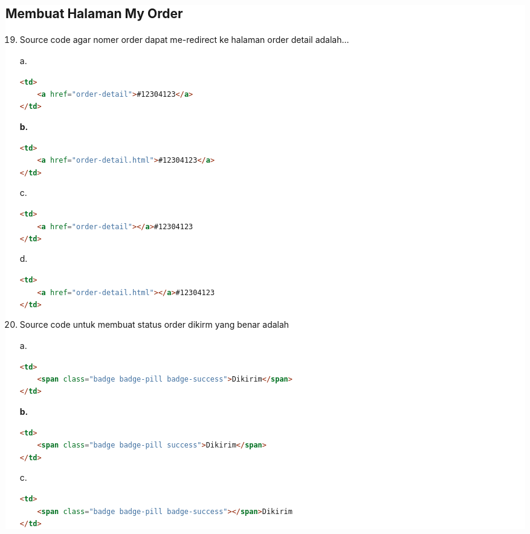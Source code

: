 ## Membuat Halaman My Order

19. Source code agar nomer order dapat me-redirect ke halaman order detail adalah...

    a.
    ```html 
    <td>
        <a href="order-detail">#12304123</a>
    </td>
    ```
    
    **b.**
    ```html 
    <td>
        <a href="order-detail.html">#12304123</a>
    </td>
    ```

    c.
    ```html 
    <td>
        <a href="order-detail"></a>#12304123
    </td>
    ```

    d.
    ```html 
    <td>
        <a href="order-detail.html"></a>#12304123
    </td>
    ```

20. Source code untuk membuat status order dikirm yang benar adalah

    a.
    ```html 
    <td>
        <span class="badge badge-pill badge-success">Dikirim</span>
    </td>
    ```

    **b.**
    ```html 
    <td>
        <span class="badge badge-pill success">Dikirim</span>
    </td>
    ```

    c.
    ```html 
    <td>
        <span class="badge badge-pill badge-success"></span>Dikirim
    </td>
    ```
